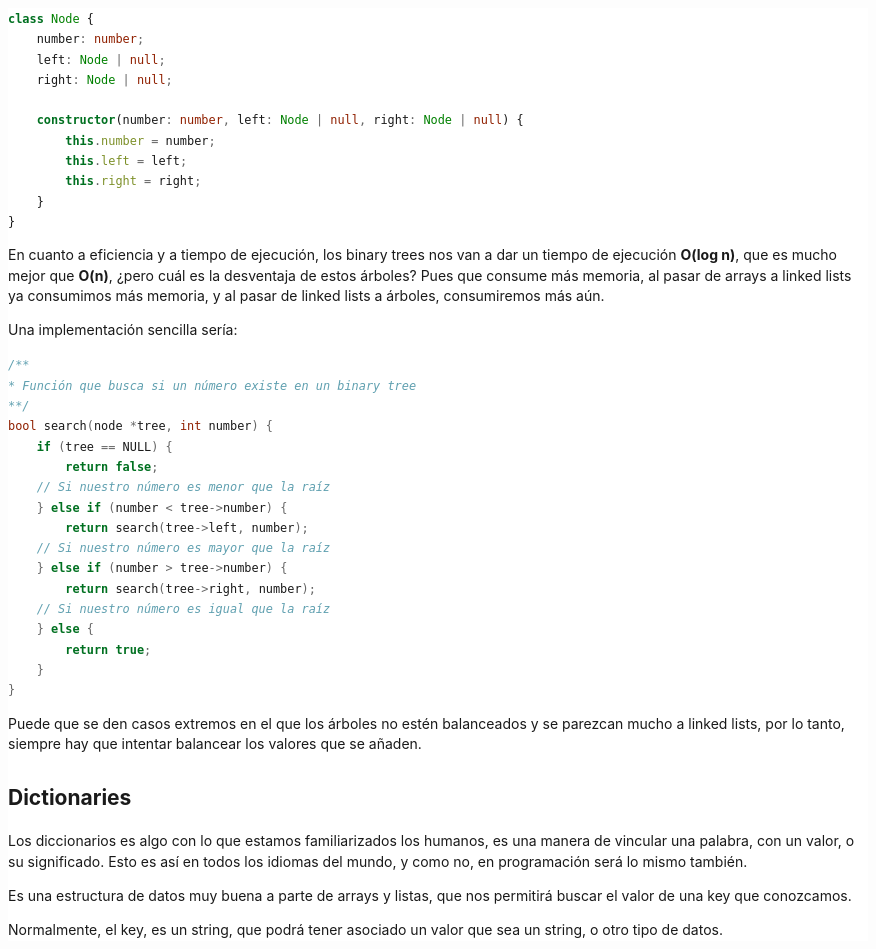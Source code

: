 ```typescript
class Node {
	number: number;
	left: Node | null;
	right: Node | null;

	constructor(number: number, left: Node | null, right: Node | null) {
		this.number = number;
		this.left = left;
		this.right = right;
	}
}
```

En cuanto a eficiencia y a tiempo de ejecución, los binary trees nos van a dar un tiempo de ejecución **O(log n)**, que es mucho mejor que **O(n)**, ¿pero cuál es la desventaja de estos árboles? Pues que consume más memoria, al pasar de arrays a linked lists ya consumimos más memoria, y al pasar de linked lists a árboles, consumiremos más aún.

Una implementación sencilla sería:

```c
/**
* Función que busca si un número existe en un binary tree
**/
bool search(node *tree, int number) {
	if (tree == NULL) {
		return false;
	// Si nuestro número es menor que la raíz
	} else if (number < tree->number) {
		return search(tree->left, number);
	// Si nuestro número es mayor que la raíz
	} else if (number > tree->number) {
		return search(tree->right, number);
	// Si nuestro número es igual que la raíz
	} else {
		return true;
	}
}
```

Puede que se den casos extremos en el que los árboles no estén balanceados y se parezcan mucho a linked lists, por lo tanto, siempre hay que intentar balancear los valores que se añaden.

## Dictionaries

Los diccionarios es algo con lo que estamos familiarizados los humanos, es una manera de vincular una palabra, con un valor, o su significado. Esto es así en todos los idiomas del mundo, y como no, en programación será lo mismo también.

Es una estructura de datos muy buena a parte de arrays y listas, que nos permitirá buscar el valor de una key que conozcamos.

Normalmente, el key, es un string, que podrá tener asociado un valor que sea un string, o otro tipo de datos.
